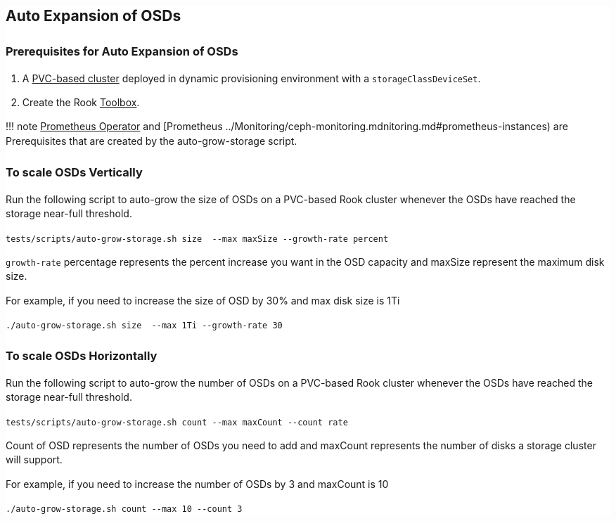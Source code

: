 ## Auto Expansion of OSDs

### Prerequisites for Auto Expansion of OSDs

1) A [PVC-based cluster](../../CRDs/Cluster/ceph-cluster-crd.md#pvc-based-cluster) deployed in dynamic provisioning environment with a `storageClassDeviceSet`.

2) Create the Rook [Toolbox](../../Troubleshooting/ceph-toolbox.md).

!!! note
    [Prometheus Operator](../Monitoring/ceph-monitoring.md#prometheus-operator) and [Prometheus ../Monitoring/ceph-monitoring.mdnitoring.md#prometheus-instances) are Prerequisites that are created by the auto-grow-storage script.

### To scale OSDs Vertically

Run the following script to auto-grow the size of OSDs on a PVC-based Rook cluster whenever the OSDs have reached the storage near-full threshold.

```console
tests/scripts/auto-grow-storage.sh size  --max maxSize --growth-rate percent
```

`growth-rate` percentage represents the percent increase you want in the OSD capacity and maxSize represent the maximum disk size.

For example, if you need to increase the size of OSD by 30% and max disk size is 1Ti

```console
./auto-grow-storage.sh size  --max 1Ti --growth-rate 30
```

### To scale OSDs Horizontally

Run the following script to auto-grow the number of OSDs on a PVC-based Rook cluster whenever the OSDs have reached the storage near-full threshold.

```console
tests/scripts/auto-grow-storage.sh count --max maxCount --count rate
```

Count of OSD represents the number of OSDs you need to add and maxCount represents the number of disks a storage cluster will support.

For example, if you need to increase the number of OSDs by 3 and maxCount is 10

```console
./auto-grow-storage.sh count --max 10 --count 3
```
